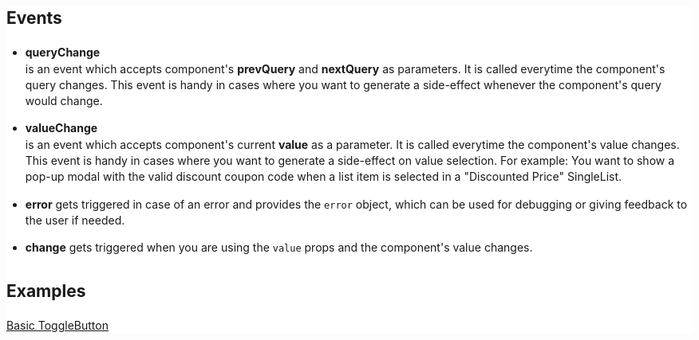 ## Events

- **queryChange**  
    is an event which accepts component's **prevQuery** and **nextQuery** as parameters. It is called everytime the component's query changes. This event is handy in cases where you want to generate a side-effect whenever the component's query would change.
    
- **valueChange**  
    is an event which accepts component's current **value** as a parameter. It is called everytime the component's value changes. This event is handy in cases where you want to generate a side-effect on value selection. For example: You want to show a pop-up modal with the valid discount coupon code when a list item is selected in a "Discounted Price" SingleList.

- **error**
    gets triggered in case of an error and provides the `error` object, which can be used for debugging or giving feedback to the user if needed.

- **change** 
    gets triggered when you are using the `value` props and the component's value changes.
    
## Examples

<a href="https://reactivesearch-vue-playground.netlify.com/?selectedKind=Base%20components%2FToggleButton&selectedStory=Basic&full=0&addons=1&stories=1&panelRight=0&addonPanel=storybooks%2Fstorybook-addon-knobs" target="_blank">Basic ToggleButton</a>